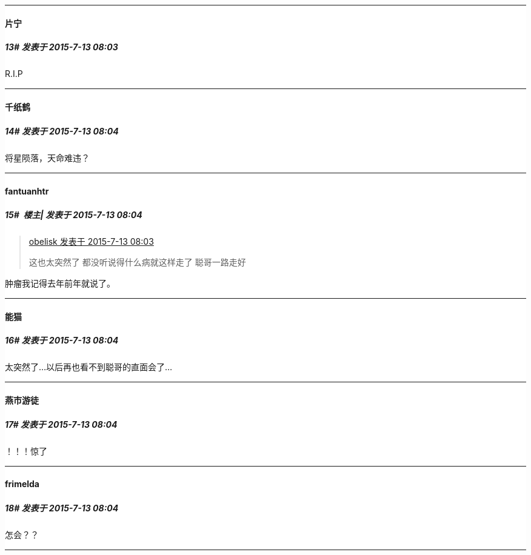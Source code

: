 -----

####  片宁  
##### 13#       发表于 2015-7-13 08:03


R.I.P


-----

####  千纸鹤  
##### 14#       发表于 2015-7-13 08:04


将星陨落，天命难违？


-----

####  fantuanhtr  
##### 15#         楼主| 发表于 2015-7-13 08:04


<blockquote><a href="httphttps://bbs.saraba1st.com/2b/forum.php?mod=redirect&amp;goto=findpost&amp;pid=29524856&amp;ptid=1134535" target="_blank">obelisk 发表于 2015-7-13 08:03</a>

这也太突然了 都没听说得什么病就这样走了 聪哥一路走好</blockquote>
肿瘤我记得去年前年就说了。


-----

####  能猫  
##### 16#       发表于 2015-7-13 08:04


太突然了…以后再也看不到聪哥的直面会了…


-----

####  燕市游徒  
##### 17#       发表于 2015-7-13 08:04


！！！惊了


-----

####  frimelda  
##### 18#       发表于 2015-7-13 08:04


怎会？？


-----
